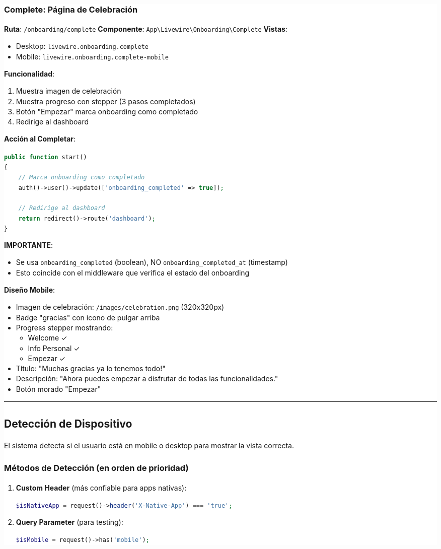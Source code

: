 ### Complete: Página de Celebración
**Ruta**: `/onboarding/complete`
**Componente**: `App\Livewire\Onboarding\Complete`
**Vistas**:
- Desktop: `livewire.onboarding.complete`
- Mobile: `livewire.onboarding.complete-mobile`

**Funcionalidad**:
1. Muestra imagen de celebración
2. Muestra progreso con stepper (3 pasos completados)
3. Botón "Empezar" marca onboarding como completado
4. Redirige al dashboard

**Acción al Completar**:
```php
public function start()
{
    // Marca onboarding como completado
    auth()->user()->update(['onboarding_completed' => true]);

    // Redirige al dashboard
    return redirect()->route('dashboard');
}
```

**IMPORTANTE**:
- Se usa `onboarding_completed` (boolean), NO `onboarding_completed_at` (timestamp)
- Esto coincide con el middleware que verifica el estado del onboarding

**Diseño Mobile**:
- Imagen de celebración: `/images/celebration.png` (320x320px)
- Badge "gracias" con icono de pulgar arriba
- Progress stepper mostrando:
  - Welcome ✓
  - Info Personal ✓
  - Empezar ✓
- Título: "Muchas gracias ya lo tenemos todo!"
- Descripción: "Ahora puedes empezar a disfrutar de todas las funcionalidades."
- Botón morado "Empezar"

---

## Detección de Dispositivo

El sistema detecta si el usuario está en mobile o desktop para mostrar la vista correcta.

### Métodos de Detección (en orden de prioridad)

1. **Custom Header** (más confiable para apps nativas):
   ```php
   $isNativeApp = request()->header('X-Native-App') === 'true';
   ```

2. **Query Parameter** (para testing):
   ```php
   $isMobile = request()->has('mobile');
   ```
